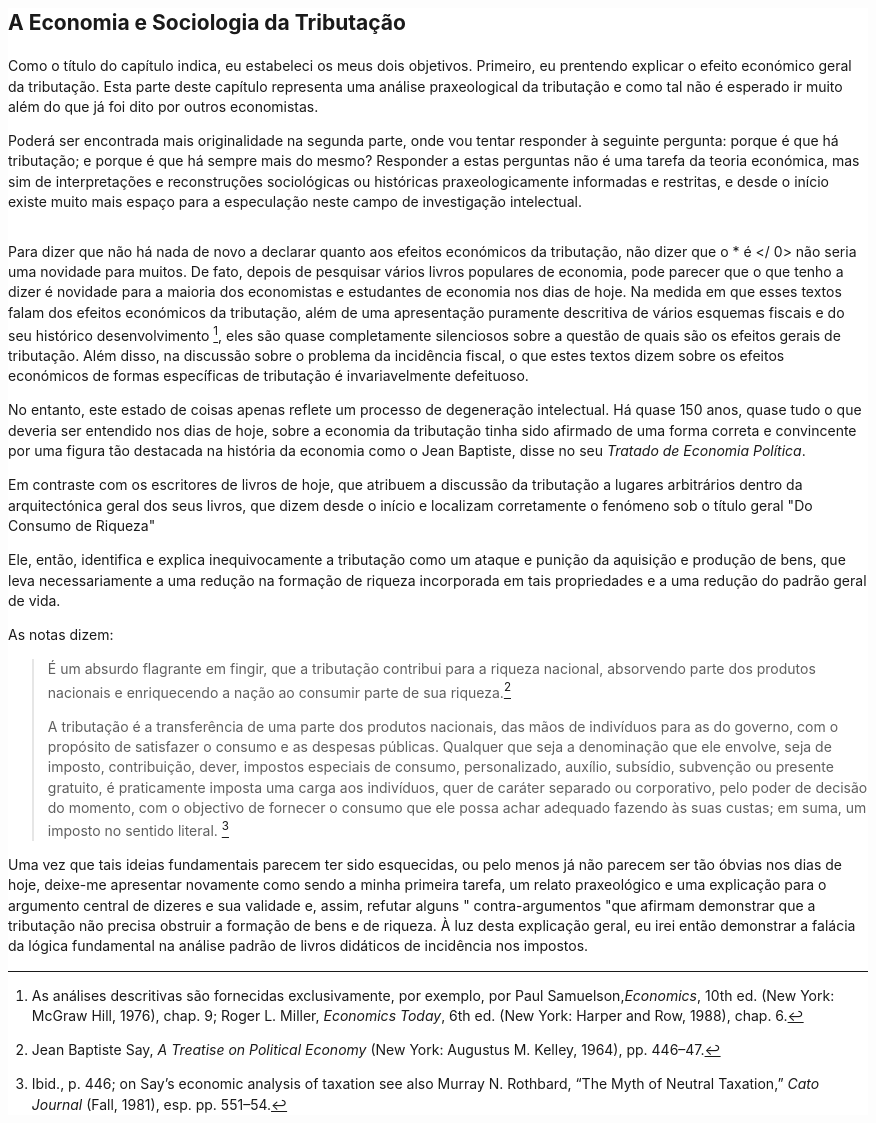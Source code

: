 ## A Economia e Sociologia da Tributação

Como o título do capítulo indica, eu estabeleci os meus dois objetivos. Primeiro, eu prentendo explicar o efeito económico geral da tributação. Esta parte deste capítulo representa uma análise praxeological da tributação e como tal não é esperado ir muito além do que já foi dito por outros economistas.

Poderá ser encontrada mais originalidade na segunda parte, onde vou tentar responder à seguinte pergunta: porque é que há tributação; e porque é que há sempre mais do mesmo? Responder a estas perguntas não é uma tarefa da teoria económica, mas sim de interpretações e reconstruções sociológicas ou históricas praxeologicamente informadas e restritas, e desde o início existe muito mais espaço para a especulação neste campo de investigação intelectual.

## #

Para dizer que não há nada de novo a declarar quanto aos efeitos económicos da tributação, não dizer que o * é </ 0> não seria uma novidade para muitos. De fato, depois de pesquisar vários livros populares de economia, pode parecer que o que tenho a dizer é novidade para a maioria dos economistas e estudantes de economia nos dias de hoje. Na medida em que esses textos falam dos efeitos económicos da tributação, além de uma apresentação puramente descritiva de vários esquemas fiscais e do seu histórico desenvolvimento [^1], eles são quase completamente silenciosos sobre a questão de quais são os efeitos gerais de tributação. Além disso, na discussão sobre o problema da incidência fiscal, o que estes textos dizem sobre os efeitos económicos de formas específicas de tributação é invariavelmente defeituoso.</p> 

No entanto, este estado de coisas apenas reflete um processo de degeneração intelectual. Há quase 150 anos, quase tudo o que deveria ser entendido nos dias de hoje, sobre a economia da tributação tinha sido afirmado de uma forma correta e convincente por uma figura tão destacada na história da economia como o Jean Baptiste, disse no seu *Tratado de Economia Política*.

Em contraste com os escritores de livros de hoje, que atribuem a discussão da tributação a lugares arbitrários dentro da arquitectónica geral dos seus livros, que dizem desde o início e localizam corretamente o fenómeno sob o título geral "Do Consumo de Riqueza"

Ele, então, identifica e explica inequivocamente a tributação como um ataque e punição da aquisição e produção de bens, que leva necessariamente a uma redução na formação de riqueza incorporada em tais propriedades e a uma redução do padrão geral de vida.

As notas dizem:

> É um absurdo flagrante em fingir, que a tributação contribui para a riqueza nacional, absorvendo parte dos produtos nacionais e enriquecendo a nação ao consumir parte de sua riqueza.[^2]
> 
> A tributação é a transferência de uma parte dos produtos nacionais, das mãos de indivíduos para as do governo, com o propósito de satisfazer o consumo e as despesas públicas. Qualquer que seja a denominação que ele envolve, seja de imposto, contribuição, dever, impostos especiais de consumo, personalizado, auxílio, subsídio, subvenção ou presente gratuito, é praticamente imposta uma carga aos indivíduos, quer de caráter separado ou corporativo, pelo poder de decisão do momento, com o objectivo de fornecer o consumo que ele possa achar adequado fazendo às suas custas; em suma, um imposto no sentido literal. [^3]

Uma vez que tais ideias fundamentais parecem ter sido esquecidas, ou pelo menos já não parecem ser tão óbvias nos dias de hoje, deixe-me apresentar novamente como sendo a minha primeira tarefa, um relato praxeológico e uma explicação para o argumento central de dizeres e sua validade e, assim, refutar alguns " contra-argumentos "que afirmam demonstrar que a tributação não precisa obstruir a formação de bens e de riqueza. À luz desta explicação geral, eu irei então demonstrar a falácia da lógica fundamental na análise padrão de livros didáticos de incidência nos impostos.


[^1]: As análises descritivas são fornecidas exclusivamente, por exemplo, por Paul Samuelson,*Economics*, 10th ed. (New York: McGraw Hill, 1976), chap. 9; Roger L. Miller, *Economics Today*, 6th ed. (New York: Harper and Row, 1988), chap. 6.
[^2]: Jean Baptiste Say, *A Treatise on Political Economy* (New York: Augustus M. Kelley, 1964), pp. 446–47.
[^3]: Ibid., p. 446; on Say’s economic analysis of taxation see also Murray N. Rothbard, “The Myth of Neutral Taxation,” *Cato Journal* (Fall, 1981), esp. pp. 551–54.
[^4]: See on this also Murray N. Rothbard, *Man, Economy, and State* (Los Angeles: Nash, 1970), chap. 12.8; idem, *Power and Market* (Kansas City: Sheed Andrews and McMeel, 1977), chap. 4, 1–3.
[^5]: See Say, A Treatise on Political Economy, p. 448.
[^6]: See on this point also Rothbard, *Power and Market*, pp. 95f.
[^7]: One might object here that the tax receipts will come into someone’s hands—those of government officials or of governmental transfer-paymentrecipients—and that their increased income, resulting in a lower effective time preference rate for them, may offset the increase in this rate on the taxpayers’ side and hence leave the overall rate and the structure of production unchanged. Such reasoning, however, is categorically flawed: For one thing, insofar as government expenditure is concerned, it cannot be regarded as investment at all. Rather, it is consumption, and consumption alone. For, as Rothbard has explained,
[^8]: See for such—irrelevant—empirical studies regarding the relative importance of income vs. substitution effects George F. Break, “The Incidence and Economic Effects of Taxation,” in *The Economics of Public Finance* (Washington, D.C.: Brookings, 1974), pp. 180ff.; A.B. Atkinson and Joseph E. Stiglitz, *Lectures on Public Economics* (New York: McGraw Hill, 1980), pp. 48ff.; Stiglitz, *Economics of the Public Sector* (New York: Norton, 1986), p. 372.